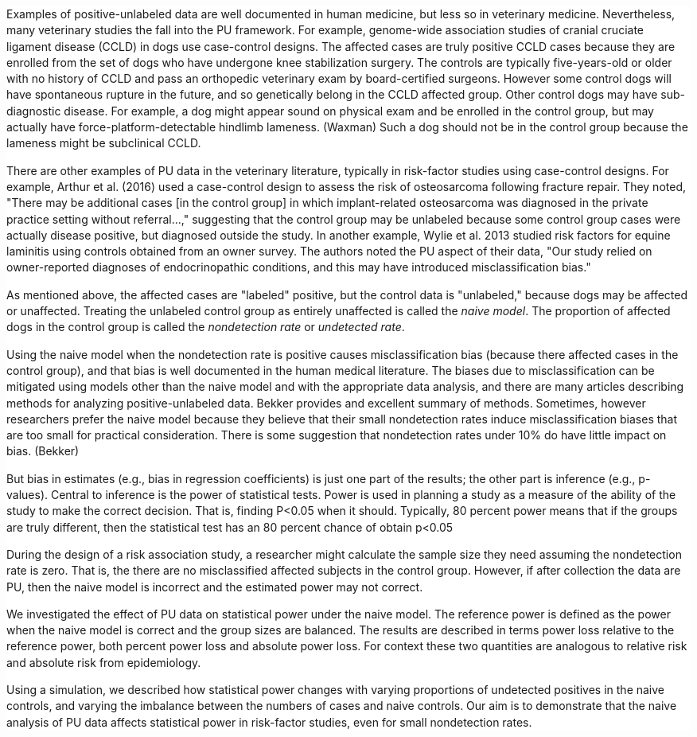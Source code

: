 Examples of positive-unlabeled data are well documented in human medicine, but less so in veterinary medicine. Nevertheless, many veterinary studies the fall into the PU framework. For example, genome-wide association studies of cranial cruciate ligament disease (CCLD) in dogs use case-control designs. The affected cases are truly positive CCLD cases because they are enrolled from the set of dogs who have undergone knee stabilization surgery. The controls are typically five-years-old or older with no history of CCLD and pass an orthopedic veterinary exam by board-certified surgeons. However some control dogs will have spontaneous rupture in the future, and so genetically belong in the CCLD affected group. Other control dogs may have sub-diagnostic disease. For example, a dog might appear sound on physical exam and be enrolled in the control group, but may actually have force-platform-detectable hindlimb lameness. (Waxman) Such a dog should not be in the control group because the lameness might be subclinical CCLD.

There are other examples of PU data in the veterinary literature, typically in risk-factor studies using case-control designs. For example, Arthur et al. (2016) used a case-control design to assess the risk of osteosarcoma following fracture repair. They noted, "There may be additional cases [in the control group] in which implant-related osteosarcoma was diagnosed in the private practice setting without referral...," suggesting that the control group may be unlabeled because some control group cases were actually disease positive, but diagnosed outside the study. In another example, Wylie et al. 2013 studied risk factors for equine laminitis using controls obtained from an owner survey. The authors noted the PU aspect of their data, "Our study relied on owner-reported diagnoses of endocrinopathic conditions, and this may have introduced misclassification bias."

As mentioned above, the affected cases are "labeled" positive, but the control data is "unlabeled," because dogs may be affected or unaffected. Treating the unlabeled control group as entirely unaffected is called the _naive model_. The proportion of affected dogs in the control group is called the _nondetection rate_ or _undetected rate_.

Using the naive model when the nondetection rate is positive causes misclassification bias (because there affected cases in the control group), and that bias is well documented in the human medical literature. The biases due to misclassification can be mitigated using models other than the naive model and with the appropriate data analysis, and there are many articles describing methods for analyzing positive-unlabeled data. Bekker provides and excellent summary of methods. Sometimes, however researchers prefer the naive model because they believe that their small nondetection rates induce misclassification biases that are too small for practical consideration. There is some suggestion that nondetection rates under 10% do have little impact on bias. (Bekker)

But bias in estimates (e.g., bias in regression coefficients) is just one part of the results; the other part is inference (e.g., p-values). Central to inference is the power of statistical tests. Power is used in planning a study as a measure of the ability of the study to make the correct decision. That is, finding P<0.05 when it should. Typically, 80 percent power means that if the groups are truly different, then the statistical test has an 80 percent chance of obtain p<0.05

During the design of a risk association study, a researcher might calculate the sample size they need assuming the nondetection rate is zero. That is, the there are no misclassified affected subjects in the control group. However, if after collection the data are PU, then the naive model is incorrect and the estimated power may not correct.

We investigated the effect of PU data on statistical power under the naive model. The reference power is defined as the power when the naive model is correct and the group sizes are balanced. The results are described in terms power loss relative to the reference power, both percent power loss and absolute power loss. For context these two quantities are analogous to relative risk and absolute risk from epidemiology.

Using a simulation, we described how statistical power changes with varying proportions of undetected positives in the naive controls, and varying the imbalance between the numbers of cases and naive controls. Our aim is to demonstrate that the naive analysis of PU data affects statistical power in risk-factor studies, even for small nondetection rates.
